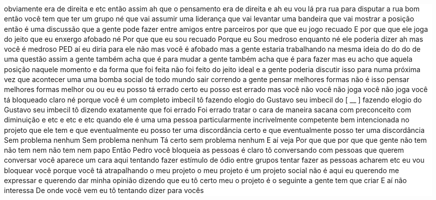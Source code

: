 obviamente era de direita e etc então
assim ah que o pensamento era de direita
e ah eu vou lá pra rua para disputar a
rua bom então você tem que ter um grupo
né que vai assumir uma liderança que vai
levantar uma bandeira que vai mostrar a
posição então é uma discussão que a
gente pode fazer entre amigos entre
parceiros por que que eu jogo recuado E
por que que ele joga do jeito que eu
enxergo afobado né Por que que eu sou
recuado Porque eu Sou medroso enquanto
né ele poderia dizer ah mas você é
medroso PED aí eu diria para ele não mas
você é afobado
mas a gente estaria trabalhando na mesma
ideia do do do de uma questão assim a
gente também acha que é para mudar a
gente também acha que é para fazer mas
eu acho que aquela posição naquele
momento e da forma que foi feita não foi
feito do jeito ideal e a gente poderia
discutir isso para numa próxima vez que
acontecer uma uma bomba social de todo
mundo sair correndo a gente pensar
melhores formas não é
isso pensar melhores formas melhor ou ou
eu eu posso tá errado
certo eu posso est errado mas você não
você não
joga você não
joga você tá bloqueado claro né porque
você é um completo imbecil tô fazendo
elogio do Gustavo seu imbecil do [ __ ]
fazendo elogio do Gustavo seu
imbecil tô dizendo exatamente que foi
errado Foi errado tratar o cara de
maneira sacana com preconceito com
diminuição e etc e etc e etc quando ele
é uma uma
pessoa particularmente incrivelmente
competente bem intencionada no projeto
que ele tem e que eventualmente eu posso
ter uma discordância certo e que
eventualmente posso ter uma discordância
Sem problema nenhum Sem problema
nenhum Tá
certo sem problema
nenhum E aí veja Por que que por que que
gente não tem não tem nem não tem nem
papo Então Pedro você bloqueia as
pessoas é claro tô conversando com
pessoas que querem conversar você
aparece um cara aqui tentando fazer
estímulo de ódio entre grupos tentar
fazer as pessoas acharem etc eu vou
bloquear você porque você tá
atrapalhando o meu projeto o meu projeto
é um projeto social não é aqui eu
querendo me expressar e querendo dar
minha opinião dizendo que eu tô certo
meu o projeto é o seguinte a gente tem
que criar E aí não interessa De onde
você vem eu tô tentando dizer para vocês